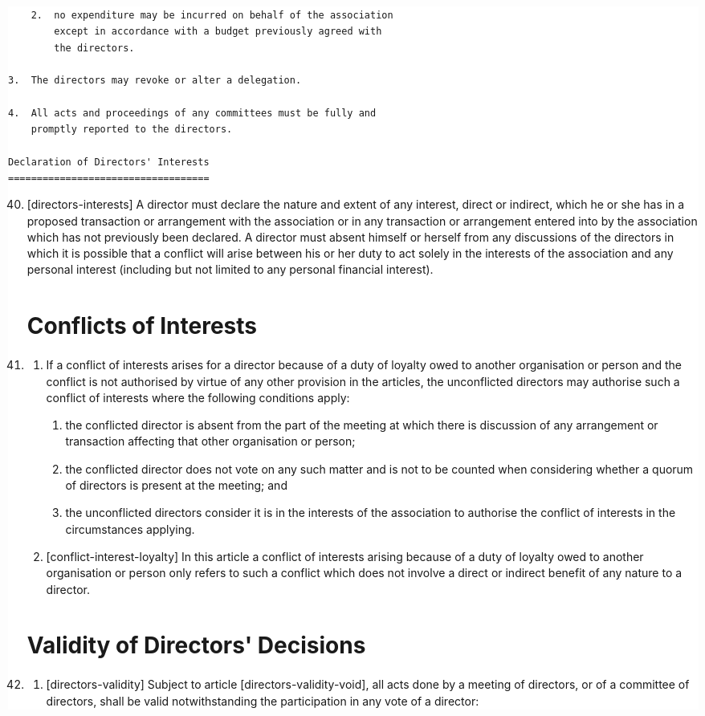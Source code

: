         2.  no expenditure may be incurred on behalf of the association
            except in accordance with a budget previously agreed with
            the directors.

    3.  The directors may revoke or alter a delegation.

    4.  All acts and proceedings of any committees must be fully and
        promptly reported to the directors.

    Declaration of Directors' Interests
    ===================================

40. [directors-interests] A director must declare the nature and extent
    of any interest, direct or indirect, which he or she has in a
    proposed transaction or arrangement with the association or in any
    transaction or arrangement entered into by the association which has
    not previously been declared. A director must absent himself or
    herself from any discussions of the directors in which it is
    possible that a conflict will arise between his or her duty to act
    solely in the interests of the association and any personal interest
    (including but not limited to any personal financial interest).

    Conflicts of Interests
    ======================

41. 1.  If a conflict of interests arises for a director because of a
        duty of loyalty owed to another organisation or person and the
        conflict is not authorised by virtue of any other provision in
        the articles, the unconflicted directors may authorise such a
        conflict of interests where the following conditions apply:

        1.  the conflicted director is absent from the part of the
            meeting at which there is discussion of any arrangement or
            transaction affecting that other organisation or person;

        2.  the conflicted director does not vote on any such matter and
            is not to be counted when considering whether a quorum of
            directors is present at the meeting; and

        3.  the unconflicted directors consider it is in the interests
            of the association to authorise the conflict of interests in
            the circumstances applying.

    2.  [conflict-interest-loyalty] In this article a conflict of
        interests arising because of a duty of loyalty owed to another
        organisation or person only refers to such a conflict which does
        not involve a direct or indirect benefit of any nature to a
        director.

    Validity of Directors' Decisions
    ================================

42. 1.  [directors-validity] Subject to article
        [directors-validity-void], all acts done by a meeting of
        directors, or of a committee of directors, shall be valid
        notwithstanding the participation in any vote of a director:
